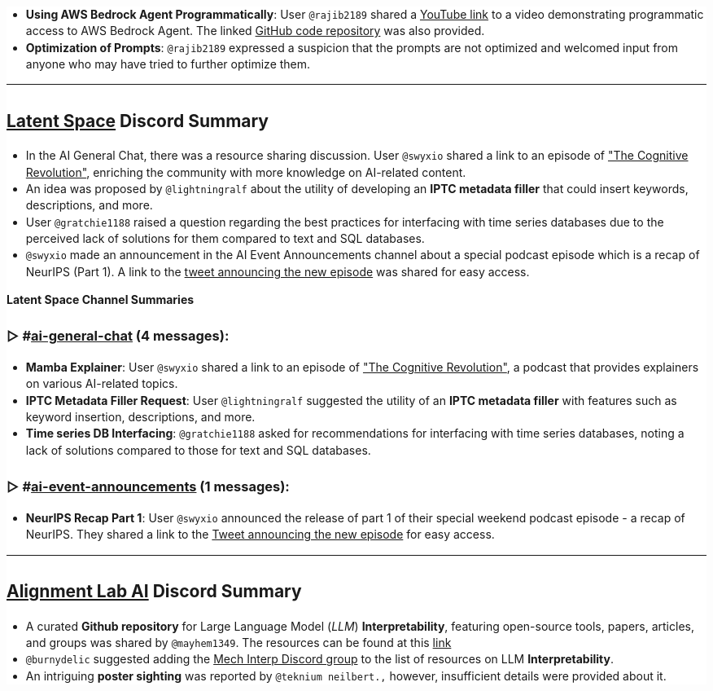 - **Using AWS Bedrock Agent Programmatically**: User `@rajib2189` shared a [YouTube link](https://youtu.be/Tjrk5ozze3M) to a video demonstrating programmatic access to AWS Bedrock Agent. The linked [GitHub code repository](https://github.com/rajib76/aws_bedrock_examples/blob/main/examples/04_how_to...) was also provided.
- **Optimization of Prompts**: `@rajib2189` expressed a suspicion that the prompts are not optimized and welcomed input from anyone who may have tried to further optimize them.


        

---

## [Latent Space](https://discord.com/channels/822583790773862470) Discord Summary

- In the AI General Chat, there was a resource sharing discussion. User `@swyxio` shared a link to an episode of ["The Cognitive Revolution"](https://overcast.fm/+_N6F_oTH8), enriching the community with more knowledge on AI-related content.
- An idea was proposed by `@lightningralf` about the utility of developing an **IPTC metadata filler** that could insert keywords, descriptions, and more.
- User `@gratchie1188` raised a question regarding the best practices for interfacing with time series databases due to the perceived lack of solutions for them compared to text and SQL databases.
- `@swyxio` made an announcement in the AI Event Announcements channel about a special podcast episode which is a recap of NeurIPS (Part 1). A link to the [tweet announcing the new episode](https://fxtwitter.com/latentspacepod/status/1738709627829883346) was shared for easy access.

**Latent Space Channel Summaries**

### ▷ #[ai-general-chat](https://discord.com/channels/822583790773862470/1075282825051385876/) (4 messages): 
        
- **Mamba Explainer**: User `@swyxio` shared a link to an episode of ["The Cognitive Revolution"](https://overcast.fm/+_N6F_oTH8), a podcast that provides explainers on various AI-related topics.
- **IPTC Metadata Filler Request**: User `@lightningralf` suggested the utility of an **IPTC metadata filler** with features such as keyword insertion, descriptions, and more.
- **Time series DB Interfacing**: `@gratchie1188` asked for recommendations for interfacing with time series databases, noting a lack of solutions compared to those for text and SQL databases.


### ▷ #[ai-event-announcements](https://discord.com/channels/822583790773862470/1075282504648511499/) (1 messages): 
        
- **NeurIPS Recap Part 1**: User `@swyxio` announced the release of part 1 of their special weekend podcast episode - a recap of NeurIPS. They shared a link to the [Tweet announcing the new episode](https://fxtwitter.com/latentspacepod/status/1738709627829883346) for easy access.


        

---

## [Alignment Lab AI](https://discord.com/channels/1087862276448595968) Discord Summary

- A curated **Github repository** for Large Language Model (*LLM*) **Interpretability**, featuring open-source tools, papers, articles, and groups was shared by `@mayhem1349`. The resources can be found at this [link](https://github.com/JShollaj/awesome-llm-interpretability)
- `@burnydelic` suggested adding the [Mech Interp Discord group](https://discord.gg/wS7Zhpwe8q) to the list of resources on LLM **Interpretability**.
- An intriguing **poster sighting** was reported by `@teknium neilbert.,` however, insufficient details were provided about it.
